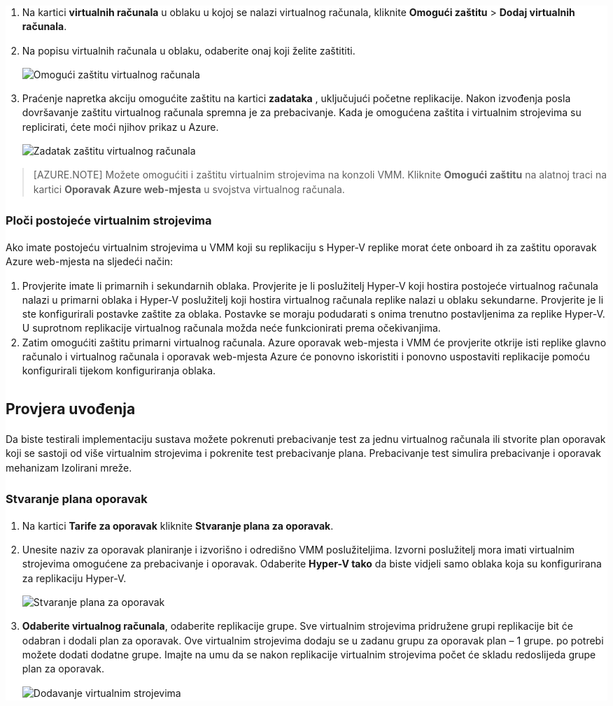 1. Na kartici **virtualnih računala** u oblaku u kojoj se nalazi virtualnog računala, kliknite **Omogući zaštitu** > **Dodaj virtualnih računala**.
2. Na popisu virtualnih računala u oblaku, odaberite onaj koji želite zaštititi.

    ![Omogući zaštitu virtualnog računala](./media/site-recovery-vmm-to-vmm-classic/enable-protection.png)

3. Praćenje napretka akciju omogućite zaštitu na kartici **zadataka** , uključujući početne replikacije. Nakon izvođenja posla dovršavanje zaštitu virtualnog računala spremna je za prebacivanje. Kada je omogućena zaštita i virtualnim strojevima su replicirati, ćete moći njihov prikaz u Azure.

    ![Zadatak zaštitu virtualnog računala](./media/site-recovery-vmm-to-vmm-classic/vm-jobs.png)

>[AZURE.NOTE] Možete omogućiti i zaštitu virtualnim strojevima na konzoli VMM. Kliknite **Omogući zaštitu** na alatnoj traci na kartici **Oporavak Azure web-mjesta** u svojstva virtualnog računala.

### <a name="on-board-existing-virtual-machines"></a>Ploči postojeće virtualnim strojevima

Ako imate postojeću virtualnim strojevima u VMM koji su replikaciju s Hyper-V replike morat ćete onboard ih za zaštitu oporavak Azure web-mjesta na sljedeći način:

1. Provjerite imate li primarnih i sekundarnih oblaka. Provjerite je li poslužitelj Hyper-V koji hostira postojeće virtualnog računala nalazi u primarni oblaka i Hyper-V poslužitelj koji hostira virtualnog računala replike nalazi u oblaku sekundarne. Provjerite je li ste konfigurirali postavke zaštite za oblaka. Postavke se moraju podudarati s onima trenutno postavljenima za replike Hyper-V. U suprotnom replikacije virtualnog računala možda neće funkcionirati prema očekivanjima.
2. Zatim omogućiti zaštitu primarni virtualnog računala. Azure oporavak web-mjesta i VMM će provjerite otkrije isti replike glavno računalo i virtualnog računala i oporavak web-mjesta Azure će ponovno iskoristiti i ponovno uspostaviti replikacije pomoću konfigurirali tijekom konfiguriranja oblaka.


## <a name="test-your-deployment"></a>Provjera uvođenja

Da biste testirali implementaciju sustava možete pokrenuti prebacivanje test za jednu virtualnog računala ili stvorite plan oporavak koji se sastoji od više virtualnim strojevima i pokrenite test prebacivanje plana.  Prebacivanje test simulira prebacivanje i oporavak mehanizam Izolirani mreže.

### <a name="create-a-recovery-plan"></a>Stvaranje plana oporavak

1. Na kartici **Tarife za oporavak** kliknite **Stvaranje plana za oporavak**.
2. Unesite naziv za oporavak planiranje i izvorišno i odredišno VMM poslužiteljima. Izvorni poslužitelj mora imati virtualnim strojevima omogućene za prebacivanje i oporavak. Odaberite **Hyper-V tako** da biste vidjeli samo oblaka koja su konfigurirana za replikaciju Hyper-V.

    ![Stvaranje plana za oporavak](./media/site-recovery-vmm-to-vmm-classic/recovery-plan1.png)

3. **Odaberite virtualnog računala**, odaberite replikacije grupe. Sve virtualnim strojevima pridružene grupi replikacije bit će odabran i dodali plan za oporavak. Ove virtualnim strojevima dodaju se u zadanu grupu za oporavak plan – 1 grupe. po potrebi možete dodati dodatne grupe. Imajte na umu da se nakon replikacije virtualnim strojevima počet će skladu redoslijeda grupe plan za oporavak.

    ![Dodavanje virtualnim strojevima](./media/site-recovery-vmm-to-vmm-classic/recovery-plan2.png)
